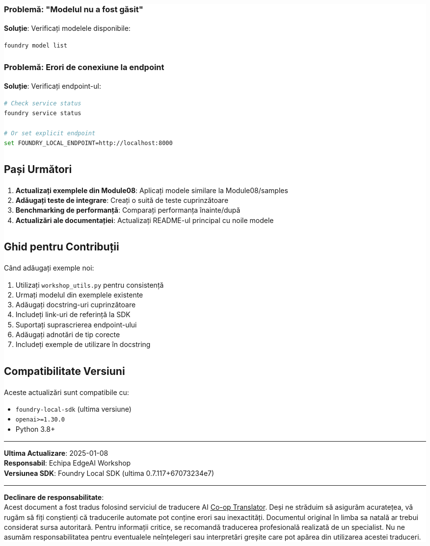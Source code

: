 ### Problemă: "Modelul nu a fost găsit"
**Soluție**: Verificați modelele disponibile:
```bash
foundry model list
```

### Problemă: Erori de conexiune la endpoint
**Soluție**: Verificați endpoint-ul:
```bash
# Check service status
foundry service status

# Or set explicit endpoint
set FOUNDRY_LOCAL_ENDPOINT=http://localhost:8000
```

## Pași Următori

1. **Actualizați exemplele din Module08**: Aplicați modele similare la Module08/samples
2. **Adăugați teste de integrare**: Creați o suită de teste cuprinzătoare
3. **Benchmarking de performanță**: Comparați performanța înainte/după
4. **Actualizări ale documentației**: Actualizați README-ul principal cu noile modele

## Ghid pentru Contribuții

Când adăugați exemple noi:
1. Utilizați `workshop_utils.py` pentru consistență
2. Urmați modelul din exemplele existente
3. Adăugați docstring-uri cuprinzătoare
4. Includeți link-uri de referință la SDK
5. Suportați suprascrierea endpoint-ului
6. Adăugați adnotări de tip corecte
7. Includeți exemple de utilizare în docstring

## Compatibilitate Versiuni

Aceste actualizări sunt compatibile cu:
- `foundry-local-sdk` (ultima versiune)
- `openai>=1.30.0`
- Python 3.8+

---

**Ultima Actualizare**: 2025-01-08  
**Responsabil**: Echipa EdgeAI Workshop  
**Versiunea SDK**: Foundry Local SDK (ultima 0.7.117+67073234e7)

---

**Declinare de responsabilitate**:  
Acest document a fost tradus folosind serviciul de traducere AI [Co-op Translator](https://github.com/Azure/co-op-translator). Deși ne străduim să asigurăm acuratețea, vă rugăm să fiți conștienți că traducerile automate pot conține erori sau inexactități. Documentul original în limba sa natală ar trebui considerat sursa autoritară. Pentru informații critice, se recomandă traducerea profesională realizată de un specialist. Nu ne asumăm responsabilitatea pentru eventualele neînțelegeri sau interpretări greșite care pot apărea din utilizarea acestei traduceri.